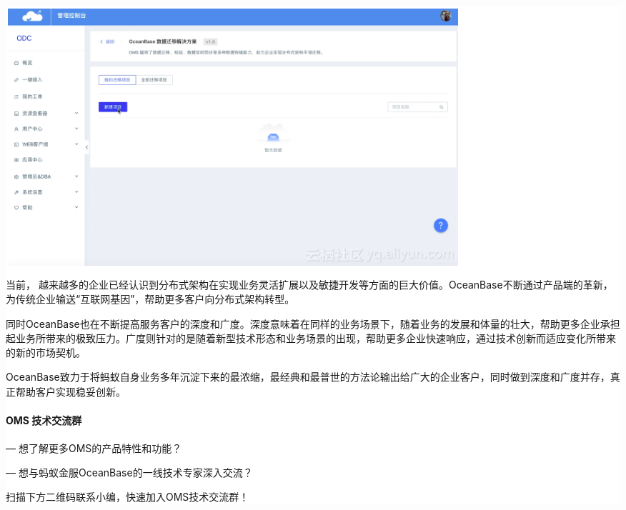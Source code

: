 <img src="/OceanBase/images/OceanBase迁移服务10.png" align="center" />
</div>

当前， 越来越多的企业已经认识到分布式架构在实现业务灵活扩展以及敏捷开发等方面的巨大价值。OceanBase不断通过产品端的革新，为传统企业输送“互联网基因”，帮助更多客户向分布式架构转型。

同时OceanBase也在不断提高服务客户的深度和广度。深度意味着在同样的业务场景下，随着业务的发展和体量的壮大，帮助更多企业承担起业务所带来的极致压力。广度则针对的是随着新型技术形态和业务场景的出现，帮助更多企业快速响应，通过技术创新而适应变化所带来的新的市场契机。

OceanBase致力于将蚂蚁自身业务多年沉淀下来的最浓缩，最经典和最普世的方法论输出给广大的企业客户，同时做到深度和广度并存，真正帮助客户实现稳妥创新。

<h4>OMS 技术交流群</h4>

— 想了解更多OMS的产品特性和功能？

— 想与蚂蚁金服OceanBase的一线技术专家深入交流？

扫描下方二维码联系小编，快速加入OMS技术交流群！

<div style="text-align:center" align="center">